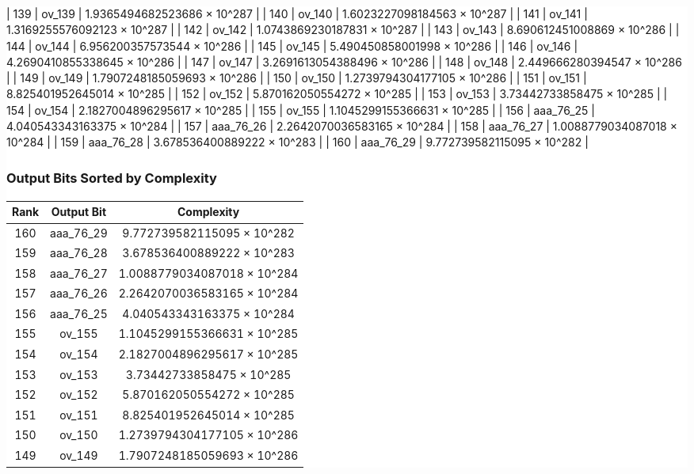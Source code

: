 | 139 | ov_139 | 1.9365494682523686 × 10^287 |
| 140 | ov_140 | 1.6023227098184563 × 10^287 |
| 141 | ov_141 | 1.3169255576092123 × 10^287 |
| 142 | ov_142 | 1.0743869230187831 × 10^287 |
| 143 | ov_143 | 8.690612451008869 × 10^286 |
| 144 | ov_144 | 6.956200357573544 × 10^286 |
| 145 | ov_145 | 5.490450858001998 × 10^286 |
| 146 | ov_146 | 4.2690410855338645 × 10^286 |
| 147 | ov_147 | 3.2691613054388496 × 10^286 |
| 148 | ov_148 | 2.449666280394547 × 10^286 |
| 149 | ov_149 | 1.7907248185059693 × 10^286 |
| 150 | ov_150 | 1.2739794304177105 × 10^286 |
| 151 | ov_151 | 8.825401952645014 × 10^285 |
| 152 | ov_152 | 5.870162050554272 × 10^285 |
| 153 | ov_153 | 3.73442733858475 × 10^285 |
| 154 | ov_154 | 2.1827004896295617 × 10^285 |
| 155 | ov_155 | 1.1045299155366631 × 10^285 |
| 156 | aaa_76_25 | 4.040543343163375 × 10^284 |
| 157 | aaa_76_26 | 2.2642070036583165 × 10^284 |
| 158 | aaa_76_27 | 1.0088779034087018 × 10^284 |
| 159 | aaa_76_28 | 3.678536400889222 × 10^283 |
| 160 | aaa_76_29 | 9.772739582115095 × 10^282 |

### Output Bits Sorted by Complexity

| Rank | Output Bit | Complexity |
|:----:|:----------:|:----------:|
| 160 | aaa_76_29 | 9.772739582115095 × 10^282 |
| 159 | aaa_76_28 | 3.678536400889222 × 10^283 |
| 158 | aaa_76_27 | 1.0088779034087018 × 10^284 |
| 157 | aaa_76_26 | 2.2642070036583165 × 10^284 |
| 156 | aaa_76_25 | 4.040543343163375 × 10^284 |
| 155 | ov_155 | 1.1045299155366631 × 10^285 |
| 154 | ov_154 | 2.1827004896295617 × 10^285 |
| 153 | ov_153 | 3.73442733858475 × 10^285 |
| 152 | ov_152 | 5.870162050554272 × 10^285 |
| 151 | ov_151 | 8.825401952645014 × 10^285 |
| 150 | ov_150 | 1.2739794304177105 × 10^286 |
| 149 | ov_149 | 1.7907248185059693 × 10^286 |